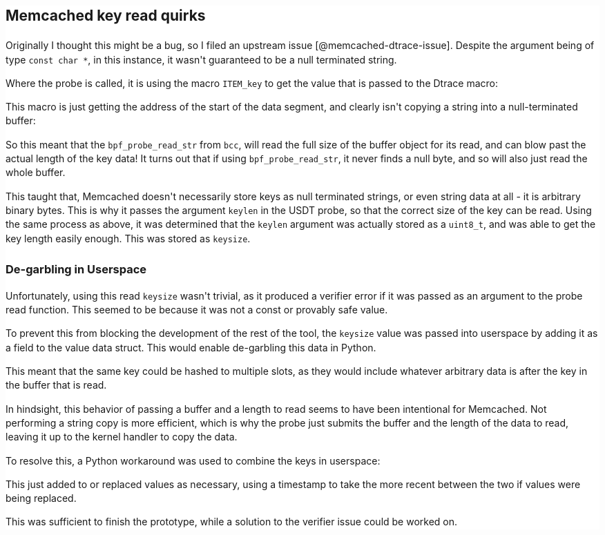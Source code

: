 ## Memcached key read quirks

Originally I thought this might be a bug, so I filed an upstream issue
[@memcached-dtrace-issue]. Despite the argument being of type `const char *`,
in this instance, it wasn't guaranteed to be a null terminated string.

Where the probe is called, it is using the macro `ITEM_key` to get the value
that is passed to the Dtrace macro:

```{.c include=src/memcached/memcached.c startLine=1378 endLine=1378}
```

This macro is just getting the address of the start of the data segment, and
clearly isn't copying a string into a null-terminated buffer:

```{.c include=src/memcached/memcached.h startLine=116 endLine=116}
```

So this meant that the `bpf_probe_read_str` from `bcc`, will read the full size
of the buffer object for its read, and can blow past the actual length of the
key data! It turns out that if using `bpf_probe_read_str`, it never finds a
null byte, and so will also just read the whole buffer.

This taught that, Memcached doesn't necessarily store keys as null terminated
strings, or even string data at all - it is arbitrary binary bytes. This is why
it passes the argument `keylen` in the USDT probe, so that the correct size of
the key can be read. Using the same process as above, it was determined that
the `keylen` argument was actually stored as a `uint8_t`, and was able to get
the key length easily enough. This was stored as `keysize`.

### De-garbling in Userspace

Unfortunately, using this read `keysize` wasn't trivial, as it produced a
verifier error if it was passed as an argument to the probe read function.
This seemed to be because it was not a const or provably safe value.

To prevent this from blocking the development of the rest of the tool, the
`keysize` value was passed into userspace by adding it as a field to the
value data struct. This would enable de-garbling this data in Python.

This meant that the same key could be hashed to multiple slots, as they would
include whatever arbitrary data is after the key in the buffer that is read.

In hindsight, this behavior of passing a buffer and a length to read seems to
have been intentional for Memcached. Not performing a string copy is more
efficient, which is why the probe just submits the buffer and the length of the
data to read, leaving it up to the kernel handler to copy the data.


To resolve this, a Python workaround was used to combine the keys in userspace:


```{.python include=src/mctop-garbled/tools/mctop.py startLine=148 endLine=170}
```

This just added to or replaced values as necessary, using a timestamp to take
the more recent between the two if values were being replaced.

This was sufficient to finish the prototype, while a solution to the verifier
issue could be worked on.


[^14]: Dormando [@dormando] mentioned in [@memcached-dtrace-issue]
[^17]: The bit after the @ symbol seems to be the register to read this from.